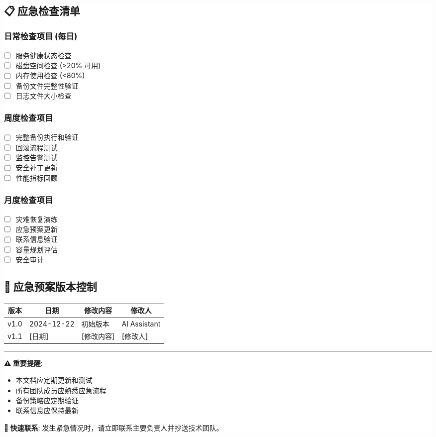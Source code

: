## 📋 应急检查清单

### 日常检查项目 (每日)

- [ ] 服务健康状态检查
- [ ] 磁盘空间检查 (>20% 可用)
- [ ] 内存使用检查 (<80%)
- [ ] 备份文件完整性验证
- [ ] 日志文件大小检查

### 周度检查项目

- [ ] 完整备份执行和验证
- [ ] 回滚流程测试
- [ ] 监控告警测试
- [ ] 安全补丁更新
- [ ] 性能指标回顾

### 月度检查项目

- [ ] 灾难恢复演练
- [ ] 应急预案更新
- [ ] 联系信息验证
- [ ] 容量规划评估
- [ ] 安全审计

## 🔄 应急预案版本控制

| 版本 | 日期 | 修改内容 | 修改人 |
|------|------|----------|--------|
| v1.0 | 2024-12-22 | 初始版本 | AI Assistant |
| v1.1 | [日期] | [修改内容] | [修改人] |

---

**⚠️ 重要提醒**:
- 本文档应定期更新和测试
- 所有团队成员应熟悉应急流程
- 备份策略应定期验证
- 联系信息应保持最新

**📱 快速联系**: 发生紧急情况时，请立即联系主要负责人并抄送技术团队。 